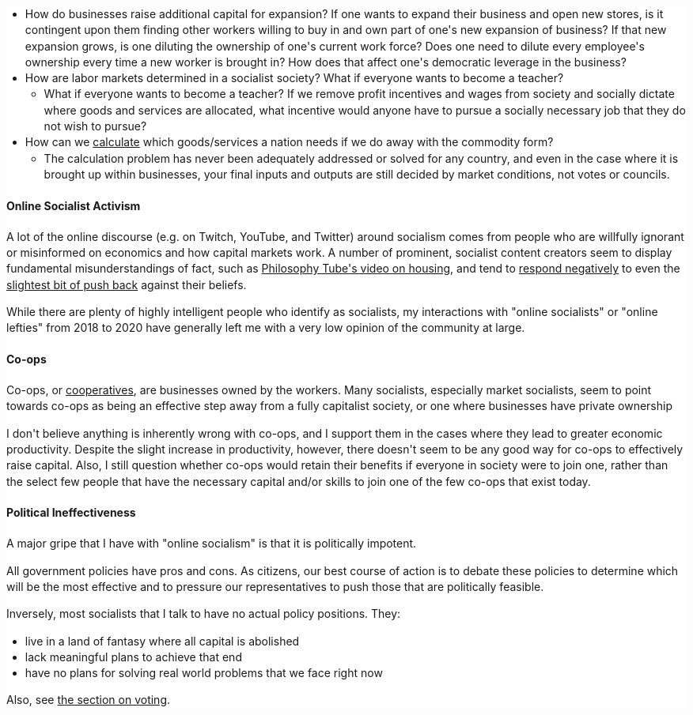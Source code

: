    - How do businesses raise additional capital for expansion? If one wants to expand their business and open new stores, is it contingent upon them finding other workers willing to buy in and own part of one's new expansion of business? If that new expansion grows, is one diluting the ownership of one's current work force? Does one need to dilute every employee's ownership every time a new worker is brought in? How does that affect one's democratic leverage in the business?
- How are labor markets determined in a socialist society? What if everyone wants to become a teacher?
   - What if everyone wants to become a teacher? If we remove profit incentives and wages from society and socially dictate where goods and services are allocated, what incentive would anyone have to pursue a socially necessary job that they do not wish to pursue?
- How can we [calculate](https://en.wikipedia.org/wiki/Economic_calculation_problem) which goods/services a nation needs if we do away with the commodity form?
   - The calculation problem has never been adequately addressed or solved for any country, and even in the case where it is brought up within businesses, your final inputs and outputs are still decided by market conditions, not votes or councils.

#### Online Socialist Activism

A lot of the online discourse (e.g. on Twitch, YouTube, and Twitter) around socialism comes from people who are willfully ignorant or misinformed on economics and how capital markets work. A number of prominent, socialist content creators seem to display fundamental misunderstandings of fact, such as [Philosophy Tube's video on housing](https://www.youtube.com/watch?v=rBbhZWZf0gM), and tend to [respond negatively](https://twitter.com/UnlearnEcon/status/1340289575311331328) to even the [slightest bit of push back](https://www.youtube.com/watch?v=-vfx1kQlmOk) against their beliefs.

While there are plenty of highly intelligent people who identify as socialists, my interactions with "online socialists" or "online lefties" from 2018 to 2020 have generally left me with a very low opinion of the community at large.

#### Co-ops

Co-ops, or [cooperatives](https://en.wikipedia.org/wiki/Cooperative), are businesses owned by the workers. Many socialists, especially market socialists, seem to point towards co-ops as being an effective step away from a fully capitalist society, or one where businesses have private ownership

I don't believe anything is inherently wrong with co-ops, and I support them in the cases where they lead to greater economic productivity. Despite the slight increase in productivity, however, there doesn't seem to be any good way for co-ops to effectively raise capital. Also, I still question whether co-ops would retain their benefits if everyone in society were to join one, rather than the select few people that have the necessary capital and/or skills to join one of the few co-ops that exist today.

#### Political Ineffectiveness

A major gripe that I have with "online socialism" is that it is politically impotent.

All government policies have pros and cons. As citizens, our best course of action is to debate these policies to determine which will be the most effective and to pressure our representatives to push those that are politically feasible.

Inversely, most socialists that I talk to have no actual policy positions. They:
- live in a land of fantasy where all capital is abolished
- lack meaningful plans to achieve that end
- have no plans for solving real world problems that we face right now

Also, see [the section on voting](#voting).
